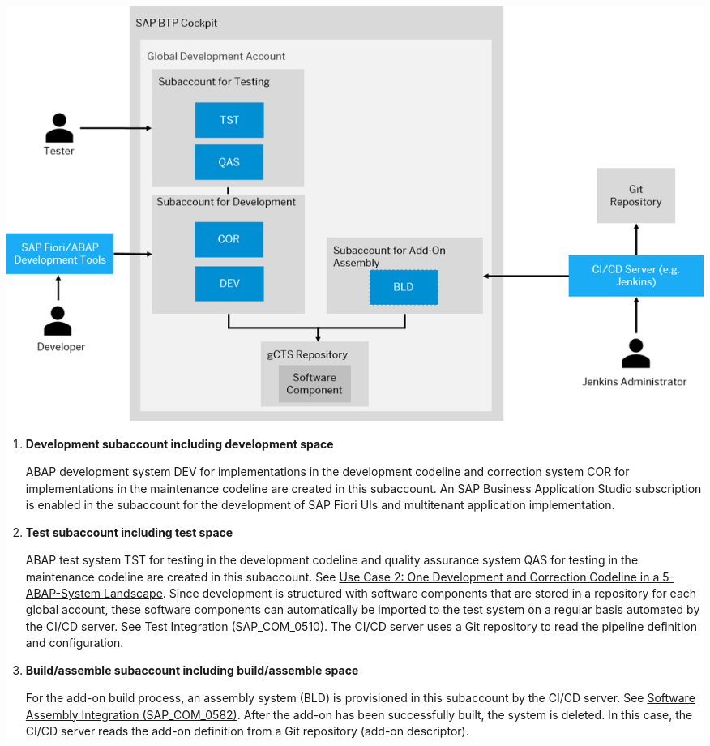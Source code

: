 ![](images/Global_Development_Account_d2da7d3.png)

1.  **Development subaccount including development space**

    ABAP development system DEV for implementations in the development codeline and correction system COR for implementations in the maintenance codeline are created in this subaccount. An SAP Business Application Studio subscription is enabled in the subaccount for the development of SAP Fiori UIs and multitenant application implementation.

2.  **Test subaccount including test space**

    ABAP test system TST for testing in the development codeline and quality assurance system QAS for testing in the maintenance codeline are created in this subaccount. See [Use Case 2: One Development and Correction Codeline in a 5-ABAP-System Landscape](use-case-2-one-development-and-correction-codeline-in-a-5-abap-system-landscape-4e53874.md). Since development is structured with software components that are stored in a repository for each global account, these software components can automatically be imported to the test system on a regular basis automated by the CI/CD server. See [Test Integration \(SAP\_COM\_0510\)](test-integration-sap-com-0510-b04a9ae.md). The CI/CD server uses a Git repository to read the pipeline definition and configuration.

3.  **Build/assemble subaccount including build/assemble space**

    For the add-on build process, an assembly system \(BLD\) is provisioned in this subaccount by the CI/CD server. See [Software Assembly Integration \(SAP\_COM\_0582\)](software-assembly-integration-sap-com-0582-26b8df5.md). After the add-on has been successfully built, the system is deleted. In this case, the CI/CD server reads the add-on definition from a Git repository \(add-on descriptor\).


